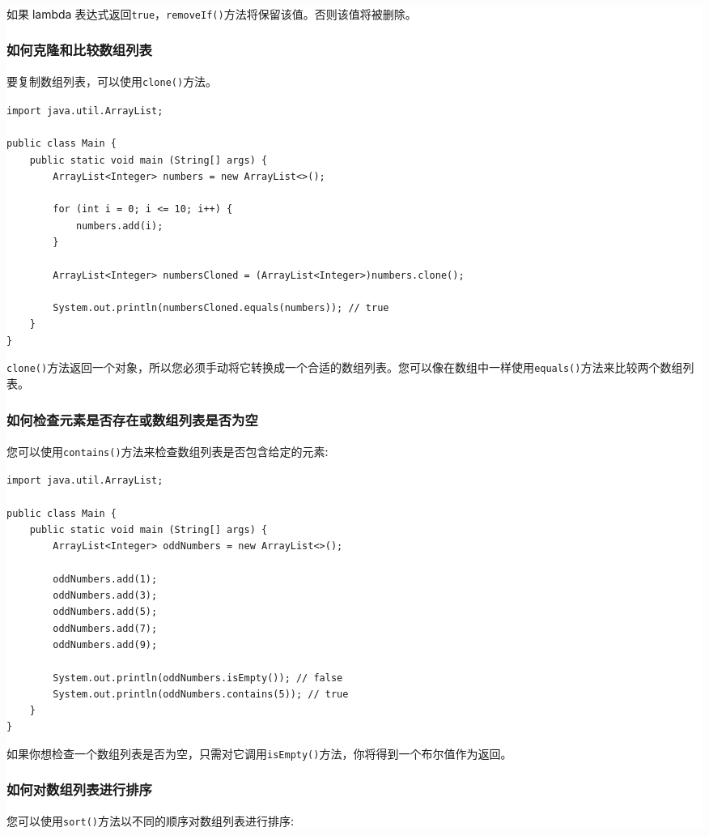 如果 lambda 表达式返回`true`，`removeIf()`方法将保留该值。否则该值将被删除。

### 如何克隆和比较数组列表

要复制数组列表，可以使用`clone()`方法。

```
import java.util.ArrayList;

public class Main {
    public static void main (String[] args) {
        ArrayList<Integer> numbers = new ArrayList<>();

        for (int i = 0; i <= 10; i++) {
            numbers.add(i);
        }

        ArrayList<Integer> numbersCloned = (ArrayList<Integer>)numbers.clone();

        System.out.println(numbersCloned.equals(numbers)); // true
    }
} 
```

`clone()`方法返回一个对象，所以您必须手动将它转换成一个合适的数组列表。您可以像在数组中一样使用`equals()`方法来比较两个数组列表。

### 如何检查元素是否存在或数组列表是否为空

您可以使用`contains()`方法来检查数组列表是否包含给定的元素:

```
import java.util.ArrayList;

public class Main {
    public static void main (String[] args) {
        ArrayList<Integer> oddNumbers = new ArrayList<>();

        oddNumbers.add(1);
        oddNumbers.add(3);
        oddNumbers.add(5);
        oddNumbers.add(7);
        oddNumbers.add(9);

        System.out.println(oddNumbers.isEmpty()); // false
        System.out.println(oddNumbers.contains(5)); // true
    }
}
```

如果你想检查一个数组列表是否为空，只需对它调用`isEmpty()`方法，你将得到一个布尔值作为返回。

### 如何对数组列表进行排序

您可以使用`sort()`方法以不同的顺序对数组列表进行排序:
